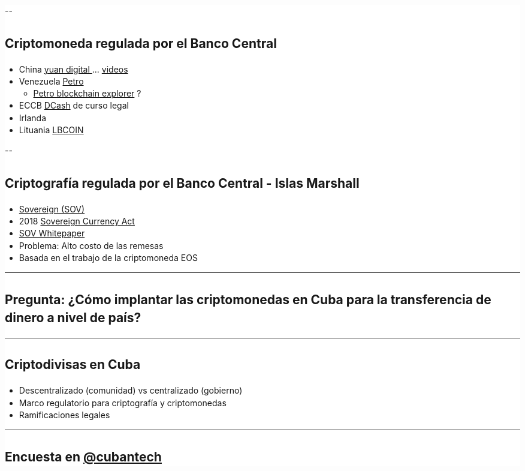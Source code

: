 --

##  Criptomoneda regulada por el Banco Central

- China [yuan digital ](https://www.cnbc.com/2021/03/05/chinas-digital-yuan-what-is-it-and-how-does-it-work.html)... [videos](https://www.youtube.com/digital-yuan)
- Venezuela [Petro](https://web.archive.org/web/20180412202954/http://petro.gob.ve/pdf/en/Whitepaper_Petro_en.pdf)
  * [Petro blockchain explorer](https://registro.blockchain.gob.ve/web/) ?
- ECCB [DCash](https://www.eccb-centralbank.org/p/what-you-should-know-1) de curso legal
- Irlanda
- Lituania [LBCOIN](ihttps://www.lb.lt/en/digital-collector-coin-lbcoin)

--

## Criptograf&iacute;a regulada por el Banco Central - Islas Marshall
- [Sovereign (SOV)](https://sov.foundation/)
- 2018 [Sovereign Currency Act](https://sov.foundation/law.pdf)
- [SOV Whitepaper](https://docsend.com/view/nvi59vw)
- Problema: Alto costo de las remesas
- Basada en el trabajo de la criptomoneda EOS

---

## Pregunta: &iquest;C&oacute;mo implantar las criptomonedas en Cuba para la transferencia de dinero a nivel de pa&iacute;s?

---

## Criptodivisas en Cuba

- Descentralizado (comunidad) vs centralizado (gobierno)
- Marco regulatorio para criptograf&iacute;a y criptomonedas
- Ramificaciones legales

---

## Encuesta en [@cubantech](https://t.me/cubantech)
